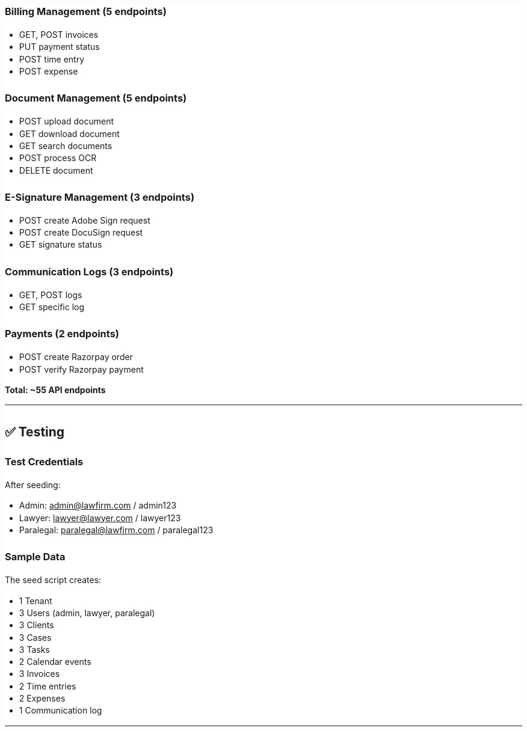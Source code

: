 ### Billing Management (5 endpoints)
- GET, POST invoices
- PUT payment status
- POST time entry
- POST expense

### Document Management (5 endpoints)
- POST upload document
- GET download document
- GET search documents
- POST process OCR
- DELETE document

### E-Signature Management (3 endpoints)
- POST create Adobe Sign request
- POST create DocuSign request
- GET signature status

### Communication Logs (3 endpoints)
- GET, POST logs
- GET specific log

### Payments (2 endpoints)
- POST create Razorpay order
- POST verify Razorpay payment

**Total: ~55 API endpoints**

---

## ✅ Testing

### Test Credentials
After seeding:
- Admin: admin@lawfirm.com / admin123
- Lawyer: lawyer@lawyer.com / lawyer123
- Paralegal: paralegal@lawfirm.com / paralegal123

### Sample Data
The seed script creates:
- 1 Tenant
- 3 Users (admin, lawyer, paralegal)
- 3 Clients
- 3 Cases
- 3 Tasks
- 2 Calendar events
- 3 Invoices
- 2 Time entries
- 2 Expenses
- 1 Communication log

---